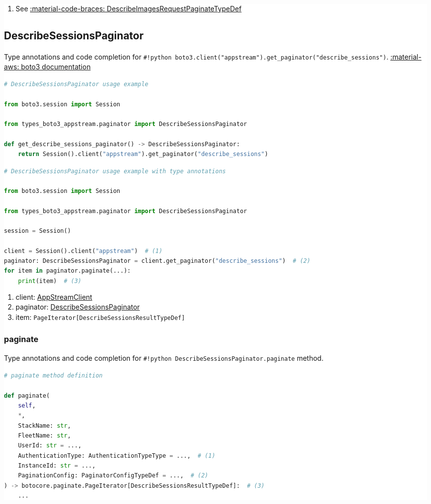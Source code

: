 1. See [:material-code-braces: DescribeImagesRequestPaginateTypeDef](./type_defs.md#describeimagesrequestpaginatetypedef)
## DescribeSessionsPaginator

Type annotations and code completion for `#!python boto3.client("appstream").get_paginator("describe_sessions")`.
[:material-aws: boto3 documentation](https://boto3.amazonaws.com/v1/documentation/api/latest/reference/services/appstream/paginator/DescribeSessions.html#AppStream.Paginator.DescribeSessions)

```python
# DescribeSessionsPaginator usage example

from boto3.session import Session

from types_boto3_appstream.paginator import DescribeSessionsPaginator

def get_describe_sessions_paginator() -> DescribeSessionsPaginator:
    return Session().client("appstream").get_paginator("describe_sessions")
```

```python
# DescribeSessionsPaginator usage example with type annotations

from boto3.session import Session

from types_boto3_appstream.paginator import DescribeSessionsPaginator

session = Session()

client = Session().client("appstream")  # (1)
paginator: DescribeSessionsPaginator = client.get_paginator("describe_sessions")  # (2)
for item in paginator.paginate(...):
    print(item)  # (3)
```

1. client: [AppStreamClient](./client.md)
2. paginator: [DescribeSessionsPaginator](./paginators.md#describesessionspaginator)
3. item: `PageIterator[DescribeSessionsResultTypeDef]`


### paginate

Type annotations and code completion for `#!python DescribeSessionsPaginator.paginate` method.

```python
# paginate method definition

def paginate(
    self,
    *,
    StackName: str,
    FleetName: str,
    UserId: str = ...,
    AuthenticationType: AuthenticationTypeType = ...,  # (1)
    InstanceId: str = ...,
    PaginationConfig: PaginatorConfigTypeDef = ...,  # (2)
) -> botocore.paginate.PageIterator[DescribeSessionsResultTypeDef]:  # (3)
    ...
```
